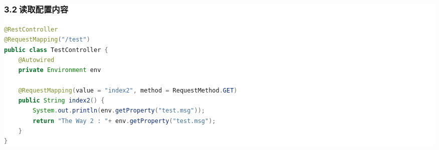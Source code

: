 ### 3.2 读取配置内容
```java
@RestController
@RequestMapping("/test")
public class TestController {
	@Autowired
    private Environment env

    @RequestMapping(value = "index2", method = RequestMethod.GET)
    public String index2() {
        System.out.println(env.getProperty("test.msg"));
        return "The Way 2 : "+ env.getProperty("test.msg");
    }
}     
```
